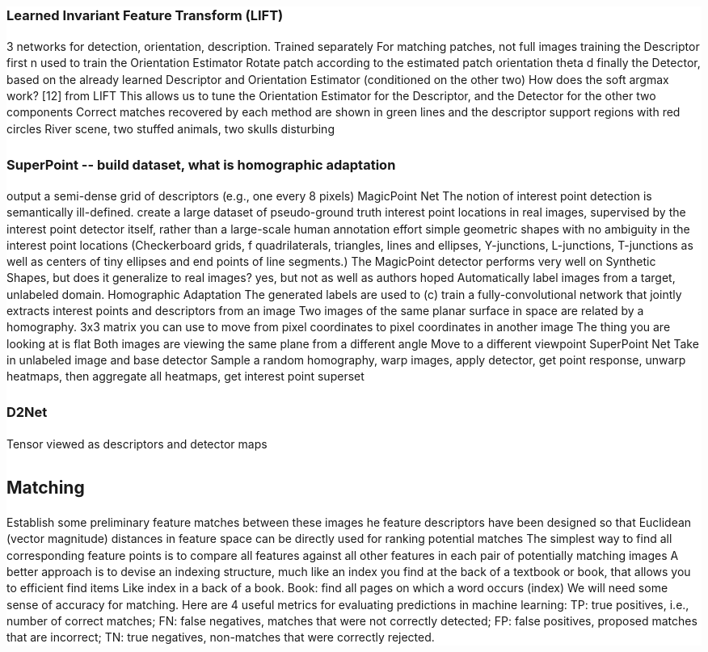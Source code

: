 ### Learned Invariant Feature Transform (LIFT)
3 networks for detection, orientation, description. Trained separately
For matching patches, not full images
training the Descriptor first
n used to train the Orientation Estimator
Rotate patch according to the estimated patch orientation theta
d finally the Detector, based on the already learned Descriptor and Orientation Estimator (conditioned on the other two)
How does the soft argmax work? [12] from LIFT
This allows us to tune the Orientation Estimator for the Descriptor, and the Detector for the other two components
Correct matches recovered by each method are shown in green lines and the descriptor support regions with red circles
River scene, two stuffed animals, two skulls disturbing

### SuperPoint -- build dataset, what is homographic adaptation
output a semi-dense grid of descriptors (e.g., one every 8 pixels)
MagicPoint Net
The notion of interest point detection is semantically ill-defined.
create a large dataset of pseudo-ground truth interest point locations in real images, supervised by the interest point detector itself, rather than a large-scale human annotation effort
simple geometric shapes with no ambiguity in the interest point locations (Checkerboard grids, f quadrilaterals, triangles, lines and ellipses, Y-junctions, L-junctions, T-junctions as well as centers of tiny ellipses and end points of line segments.)
The MagicPoint detector performs very well on Synthetic Shapes, but does it generalize to real images? yes, but not as well as authors hoped
Automatically label images from a target, unlabeled domain.
Homographic Adaptation
The generated labels are used to (c) train a fully-convolutional network that jointly extracts interest points and descriptors from an image
Two images of the same planar surface in space are related by a homography. 3x3 matrix you can use to move from pixel coordinates to pixel coordinates in another image
The thing you are looking at is flat
Both images are viewing the same plane from a different angle
Move to a different viewpoint
SuperPoint Net
Take in unlabeled image and base detector
Sample a random homography, warp images, apply detector, get point response, unwarp heatmaps, then aggregate all heatmaps, get interest point superset
### D2Net
Tensor viewed as descriptors and detector maps




## Matching

Establish some preliminary feature matches between these images
he feature descriptors have been designed so that Euclidean (vector magnitude) distances in feature space can be directly used for ranking potential matches
The simplest way to find all corresponding feature points is to compare all features against all other features in each pair of potentially matching images
A better approach is to devise an indexing structure, much like an index you find at the back of a textbook or book, that allows you to efficient find items
Like index in a back of a book. Book: find all pages on which a word occurs (index)
We will need some sense of accuracy for matching. Here are 4 useful metrics for evaluating predictions in machine learning:
TP: true positives, i.e., number of correct matches;
FN: false negatives, matches that were not correctly detected;
FP: false positives, proposed matches that are incorrect;
TN: true negatives, non-matches that were correctly rejected.
